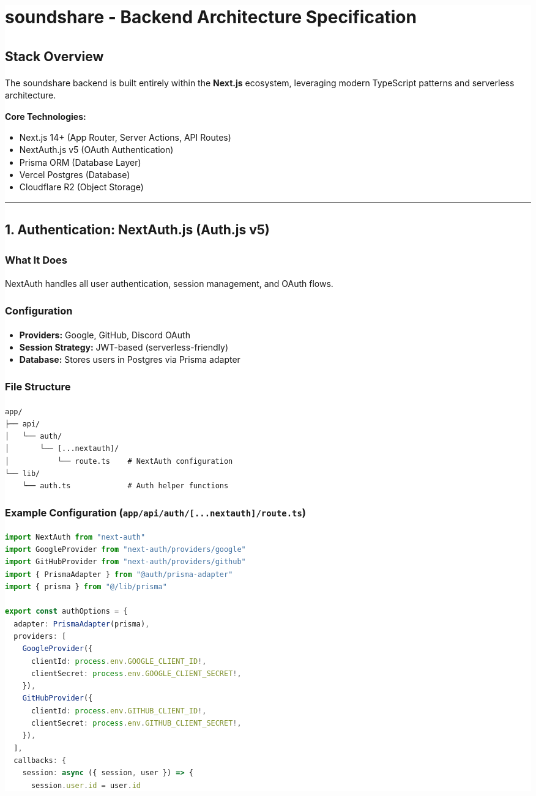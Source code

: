 # soundshare - Backend Architecture Specification

## Stack Overview

The soundshare backend is built entirely within the **Next.js** ecosystem, leveraging modern TypeScript patterns and serverless architecture.

**Core Technologies:**
- Next.js 14+ (App Router, Server Actions, API Routes)
- NextAuth.js v5 (OAuth Authentication)
- Prisma ORM (Database Layer)
- Vercel Postgres (Database)
- Cloudflare R2 (Object Storage)

---

## 1. Authentication: NextAuth.js (Auth.js v5)

### What It Does
NextAuth handles all user authentication, session management, and OAuth flows.

### Configuration
- **Providers:** Google, GitHub, Discord OAuth
- **Session Strategy:** JWT-based (serverless-friendly)
- **Database:** Stores users in Postgres via Prisma adapter

### File Structure
```
app/
├── api/
│   └── auth/
│       └── [...nextauth]/
│           └── route.ts    # NextAuth configuration
└── lib/
    └── auth.ts             # Auth helper functions
```

### Example Configuration (`app/api/auth/[...nextauth]/route.ts`)
```typescript
import NextAuth from "next-auth"
import GoogleProvider from "next-auth/providers/google"
import GitHubProvider from "next-auth/providers/github"
import { PrismaAdapter } from "@auth/prisma-adapter"
import { prisma } from "@/lib/prisma"

export const authOptions = {
  adapter: PrismaAdapter(prisma),
  providers: [
    GoogleProvider({
      clientId: process.env.GOOGLE_CLIENT_ID!,
      clientSecret: process.env.GOOGLE_CLIENT_SECRET!,
    }),
    GitHubProvider({
      clientId: process.env.GITHUB_CLIENT_ID!,
      clientSecret: process.env.GITHUB_CLIENT_SECRET!,
    }),
  ],
  callbacks: {
    session: async ({ session, user }) => {
      session.user.id = user.id
```